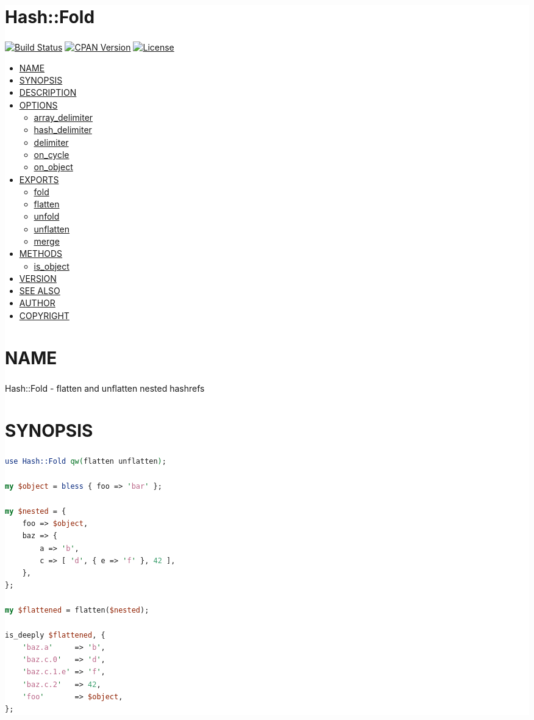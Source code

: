 # Hash::Fold

[![Build Status](https://secure.travis-ci.org/chocolateboy/Hash-Fold.svg)](http://travis-ci.org/chocolateboy/Hash-Fold)
[![CPAN Version](https://badge.fury.io/pl/Hash-Fold.svg)](http://badge.fury.io/pl/Hash-Fold)
[![License](https://img.shields.io/badge/license-artistic-blue.svg)](https://github.com/chocolateboy/Hash-Fold/blob/master/LICENSE.md)




- [NAME](#name)
- [SYNOPSIS](#synopsis)
- [DESCRIPTION](#description)
- [OPTIONS](#options)
  - [array_delimiter](#array_delimiter)
  - [hash_delimiter](#hash_delimiter)
  - [delimiter](#delimiter)
  - [on_cycle](#on_cycle)
  - [on_object](#on_object)
- [EXPORTS](#exports)
  - [fold](#fold)
  - [flatten](#flatten)
  - [unfold](#unfold)
  - [unflatten](#unflatten)
  - [merge](#merge)
- [METHODS](#methods)
  - [is_object](#is_object)
- [VERSION](#version)
- [SEE ALSO](#see-also)
- [AUTHOR](#author)
- [COPYRIGHT](#copyright)



# NAME

Hash::Fold - flatten and unflatten nested hashrefs

# SYNOPSIS

```perl
use Hash::Fold qw(flatten unflatten);

my $object = bless { foo => 'bar' };

my $nested = {
    foo => $object,
    baz => {
        a => 'b',
        c => [ 'd', { e => 'f' }, 42 ],
    },
};

my $flattened = flatten($nested);

is_deeply $flattened, {
    'baz.a'     => 'b',
    'baz.c.0'   => 'd',
    'baz.c.1.e' => 'f',
    'baz.c.2'   => 42,
    'foo'       => $object,
};

```